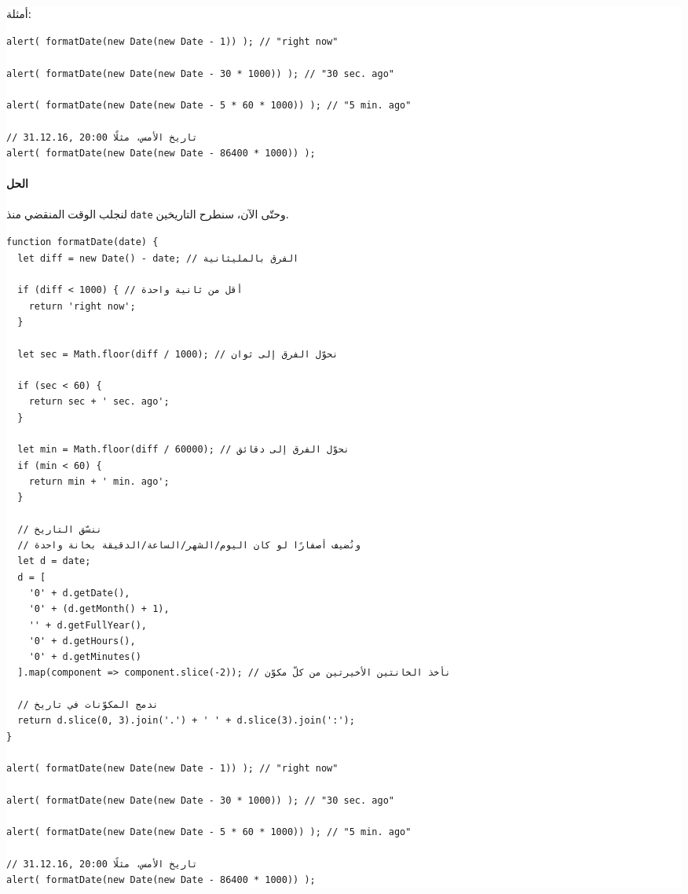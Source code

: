 أمثلة:

```
alert( formatDate(new Date(new Date - 1)) ); // "right now"

alert( formatDate(new Date(new Date - 30 * 1000)) ); // "30 sec. ago"

alert( formatDate(new Date(new Date - 5 * 60 * 1000)) ); // "5 min. ago"

// ‫تاريخ الأمس، مثلًا ‎31.12.16, 20:00
alert( formatDate(new Date(new Date - 86400 * 1000)) );
```

#### الحل
لنجلب الوقت المنقضي منذ `date` وحتّى الآن، سنطرح التاريخين.

```
function formatDate(date) {
  let diff = new Date() - date; // الفرق بالمليثانية

  if (diff < 1000) { // أقل من ثانية واحدة
    return 'right now';
  }

  let sec = Math.floor(diff / 1000); // نحوّل الفرق إلى ثوان

  if (sec < 60) {
    return sec + ' sec. ago';
  }

  let min = Math.floor(diff / 60000); // نحوّل الفرق إلى دقائق
  if (min < 60) {
    return min + ' min. ago';
  }

  // ننسّق التاريخ
  // ونُضيف أصفارًا لو كان اليوم/الشهر/الساعة/الدقيقة بخانة واحدة
  let d = date;
  d = [
    '0' + d.getDate(),
    '0' + (d.getMonth() + 1),
    '' + d.getFullYear(),
    '0' + d.getHours(),
    '0' + d.getMinutes()
  ].map(component => component.slice(-2)); // نأخذ الخانتين الأخيرتين من كلّ مكوّن

  // ندمج المكوّنات في تاريخ
  return d.slice(0, 3).join('.') + ' ' + d.slice(3).join(':');
}

alert( formatDate(new Date(new Date - 1)) ); // "right now"

alert( formatDate(new Date(new Date - 30 * 1000)) ); // "30 sec. ago"

alert( formatDate(new Date(new Date - 5 * 60 * 1000)) ); // "5 min. ago"

// ‫تاريخ الأمس، مثلًا ‎31.12.16, 20:00
alert( formatDate(new Date(new Date - 86400 * 1000)) );
```
